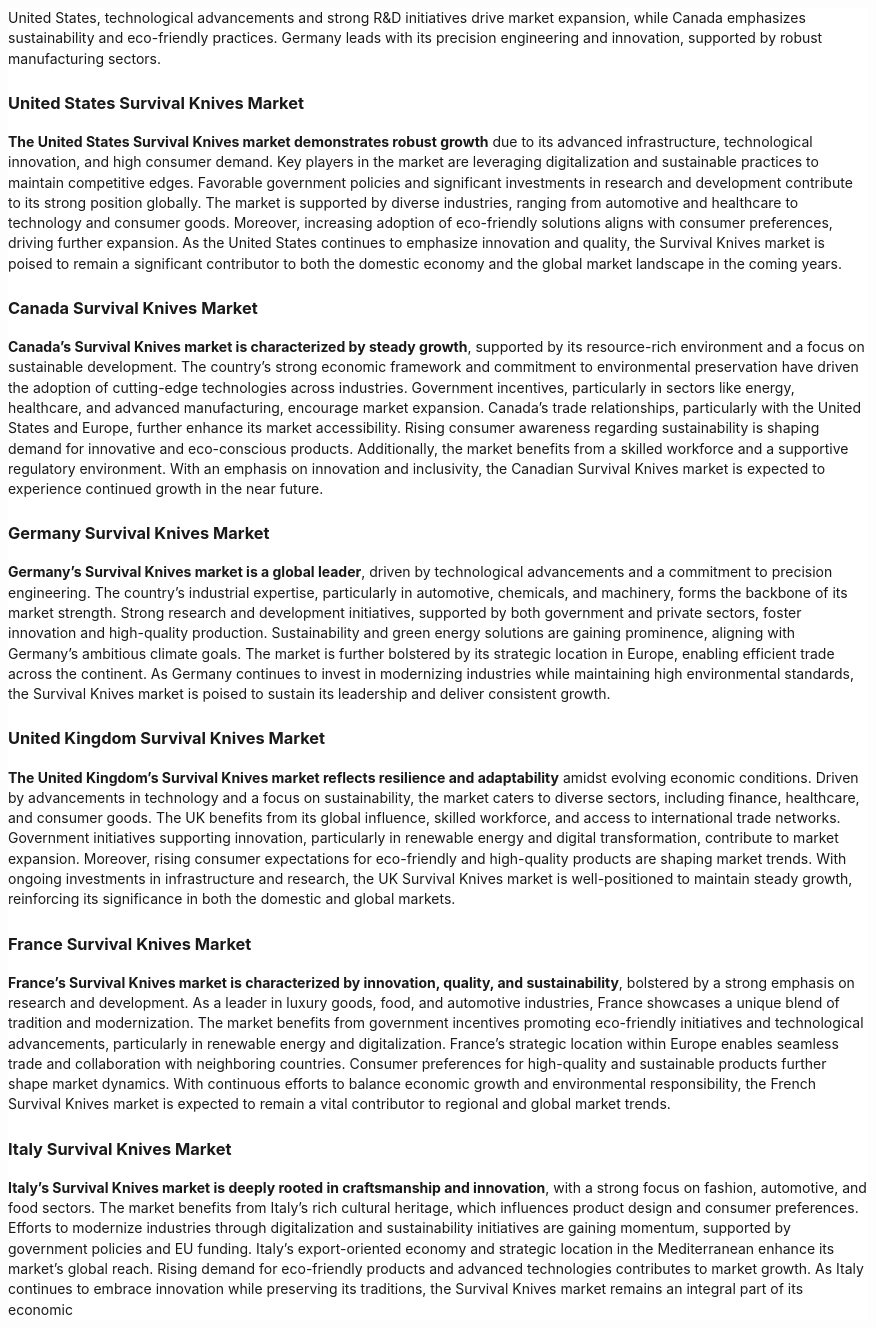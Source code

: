 United States, technological advancements and strong R&amp;D initiatives drive market expansion, while Canada emphasizes sustainability and eco-friendly practices. Germany leads with its precision engineering and innovation, supported by robust manufacturing sectors.</span></em></p></blockquote><h3><strong>United States Survival Knives Market</strong></h3><p><strong>The United States Survival Knives market demonstrates robust growth</strong> due to its advanced infrastructure, technological innovation, and high consumer demand. Key players in the market are leveraging digitalization and sustainable practices to maintain competitive edges. Favorable government policies and significant investments in research and development contribute to its strong position globally. The market is supported by diverse industries, ranging from automotive and healthcare to technology and consumer goods. Moreover, increasing adoption of eco-friendly solutions aligns with consumer preferences, driving further expansion. As the United States continues to emphasize innovation and quality, the Survival Knives market is poised to remain a significant contributor to both the domestic economy and the global market landscape in the coming years.</p><h3><strong>Canada Survival Knives Market</strong></h3><p><strong>Canada&rsquo;s Survival Knives market is characterized by steady growth</strong>, supported by its resource-rich environment and a focus on sustainable development. The country&rsquo;s strong economic framework and commitment to environmental preservation have driven the adoption of cutting-edge technologies across industries. Government incentives, particularly in sectors like energy, healthcare, and advanced manufacturing, encourage market expansion. Canada&rsquo;s trade relationships, particularly with the United States and Europe, further enhance its market accessibility. Rising consumer awareness regarding sustainability is shaping demand for innovative and eco-conscious products. Additionally, the market benefits from a skilled workforce and a supportive regulatory environment. With an emphasis on innovation and inclusivity, the Canadian Survival Knives market is expected to experience continued growth in the near future.</p><h3><strong>Germany Survival Knives Market</strong></h3><p><strong>Germany&rsquo;s Survival Knives market is a global leader</strong>, driven by technological advancements and a commitment to precision engineering. The country&rsquo;s industrial expertise, particularly in automotive, chemicals, and machinery, forms the backbone of its market strength. Strong research and development initiatives, supported by both government and private sectors, foster innovation and high-quality production. Sustainability and green energy solutions are gaining prominence, aligning with Germany&rsquo;s ambitious climate goals. The market is further bolstered by its strategic location in Europe, enabling efficient trade across the continent. As Germany continues to invest in modernizing industries while maintaining high environmental standards, the Survival Knives market is poised to sustain its leadership and deliver consistent growth.</p><h3><strong>United Kingdom Survival Knives Market</strong></h3><p><strong>The United Kingdom&rsquo;s Survival Knives market reflects resilience and adaptability</strong> amidst evolving economic conditions. Driven by advancements in technology and a focus on sustainability, the market caters to diverse sectors, including finance, healthcare, and consumer goods. The UK benefits from its global influence, skilled workforce, and access to international trade networks. Government initiatives supporting innovation, particularly in renewable energy and digital transformation, contribute to market expansion. Moreover, rising consumer expectations for eco-friendly and high-quality products are shaping market trends. With ongoing investments in infrastructure and research, the UK Survival Knives market is well-positioned to maintain steady growth, reinforcing its significance in both the domestic and global markets.</p><h3><strong>France Survival Knives Market</strong></h3><p><strong>France&rsquo;s Survival Knives market is characterized by innovation, quality, and sustainability</strong>, bolstered by a strong emphasis on research and development. As a leader in luxury goods, food, and automotive industries, France showcases a unique blend of tradition and modernization. The market benefits from government incentives promoting eco-friendly initiatives and technological advancements, particularly in renewable energy and digitalization. France&rsquo;s strategic location within Europe enables seamless trade and collaboration with neighboring countries. Consumer preferences for high-quality and sustainable products further shape market dynamics. With continuous efforts to balance economic growth and environmental responsibility, the French Survival Knives market is expected to remain a vital contributor to regional and global market trends.</p><h3><strong>Italy Survival Knives Market</strong></h3><p><strong>Italy&rsquo;s Survival Knives market is deeply rooted in craftsmanship and innovation</strong>, with a strong focus on fashion, automotive, and food sectors. The market benefits from Italy&rsquo;s rich cultural heritage, which influences product design and consumer preferences. Efforts to modernize industries through digitalization and sustainability initiatives are gaining momentum, supported by government policies and EU funding. Italy&rsquo;s export-oriented economy and strategic location in the Mediterranean enhance its market&rsquo;s global reach. Rising demand for eco-friendly products and advanced technologies contributes to market growth. As Italy continues to embrace innovation while preserving its traditions, the Survival Knives market remains an integral part of its economic